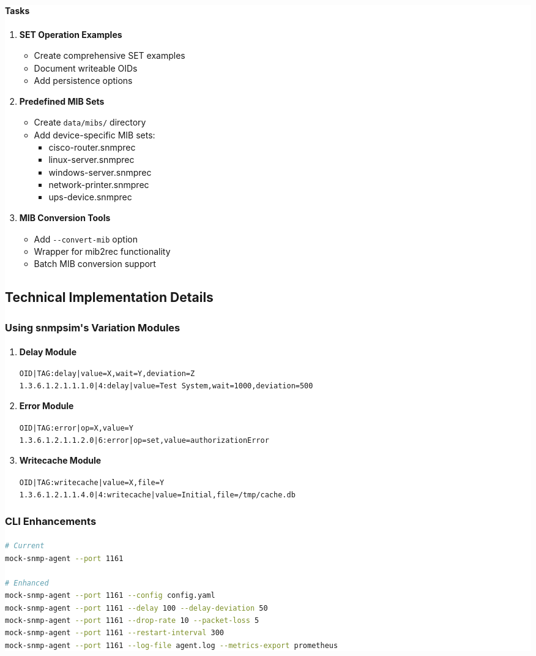 #### Tasks
1. **SET Operation Examples**
   - Create comprehensive SET examples
   - Document writeable OIDs
   - Add persistence options

2. **Predefined MIB Sets**
   - Create `data/mibs/` directory
   - Add device-specific MIB sets:
     - cisco-router.snmprec
     - linux-server.snmprec
     - windows-server.snmprec
     - network-printer.snmprec
     - ups-device.snmprec

3. **MIB Conversion Tools**
   - Add `--convert-mib` option
   - Wrapper for mib2rec functionality
   - Batch MIB conversion support

## Technical Implementation Details

### Using snmpsim's Variation Modules

1. **Delay Module**
   ```
   OID|TAG:delay|value=X,wait=Y,deviation=Z
   1.3.6.1.2.1.1.1.0|4:delay|value=Test System,wait=1000,deviation=500
   ```

2. **Error Module**
   ```
   OID|TAG:error|op=X,value=Y
   1.3.6.1.2.1.1.2.0|6:error|op=set,value=authorizationError
   ```

3. **Writecache Module**
   ```
   OID|TAG:writecache|value=X,file=Y
   1.3.6.1.2.1.1.4.0|4:writecache|value=Initial,file=/tmp/cache.db
   ```

### CLI Enhancements

```bash
# Current
mock-snmp-agent --port 1161

# Enhanced
mock-snmp-agent --port 1161 --config config.yaml
mock-snmp-agent --port 1161 --delay 100 --delay-deviation 50
mock-snmp-agent --port 1161 --drop-rate 10 --packet-loss 5
mock-snmp-agent --port 1161 --restart-interval 300
mock-snmp-agent --port 1161 --log-file agent.log --metrics-export prometheus
```
